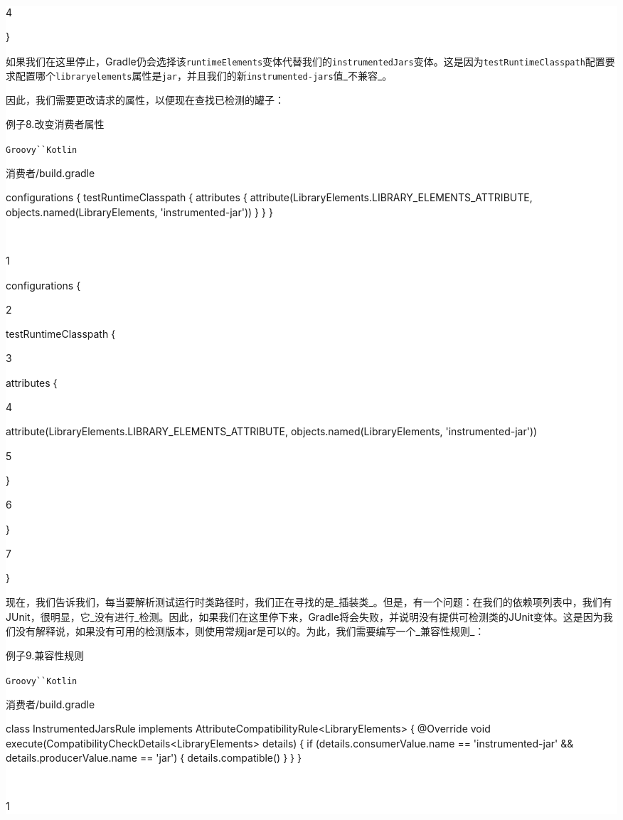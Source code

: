 4

\}

如果我们在这里停止，Gradle仍会选择该`runtimeElements`变体代替我们的`instrumentedJars`变体。这是因为`testRuntimeClasspath`配置要求配置哪个`libraryelements`属性是`jar`，并且我们的新`instrumented-jars`值_不兼容_。

因此，我们需要更改请求的属性，以便现在查找已检测的罐子：

例子8.改变消费者属性

`Groovy``Kotlin`

消费者/build.gradle

configurations \{ testRuntimeClasspath \{ attributes \{ attribute\(LibraryElements.LIBRARY\_ELEMENTS\_ATTRIBUTE, objects.named\(LibraryElements, 'instrumented-jar'\)\) \} \} \}

 

1

configurations \{

2

 testRuntimeClasspath \{

3

 attributes \{

4

 attribute\(LibraryElements.LIBRARY\_ELEMENTS\_ATTRIBUTE, objects.named\(LibraryElements, 'instrumented-jar'\)\)

5

 \}

6

 \}

7

\}

现在，我们告诉我们，每当要解析测试运行时类路径时，我们正在寻找的是_插装类_。但是，有一个问题：在我们的依赖项列表中，我们有JUnit，很明显，它_没有进行_检测。因此，如果我们在这里停下来，Gradle将会失败，并说明没有提供可检测类的JUnit变体。这是因为我们没有解释说，如果没有可用的检测版本，则使用常规jar是可以的。为此，我们需要编写一个_兼容性规则_：

例子9.兼容性规则

`Groovy``Kotlin`

消费者/build.gradle

class InstrumentedJarsRule implements AttributeCompatibilityRule\<LibraryElements> \{ \@Override void execute\(CompatibilityCheckDetails\<LibraryElements> details\) \{ if \(details.consumerValue.name == 'instrumented-jar' \&\& details.producerValue.name == 'jar'\) \{ details.compatible\(\) \} \} \}

 

1
